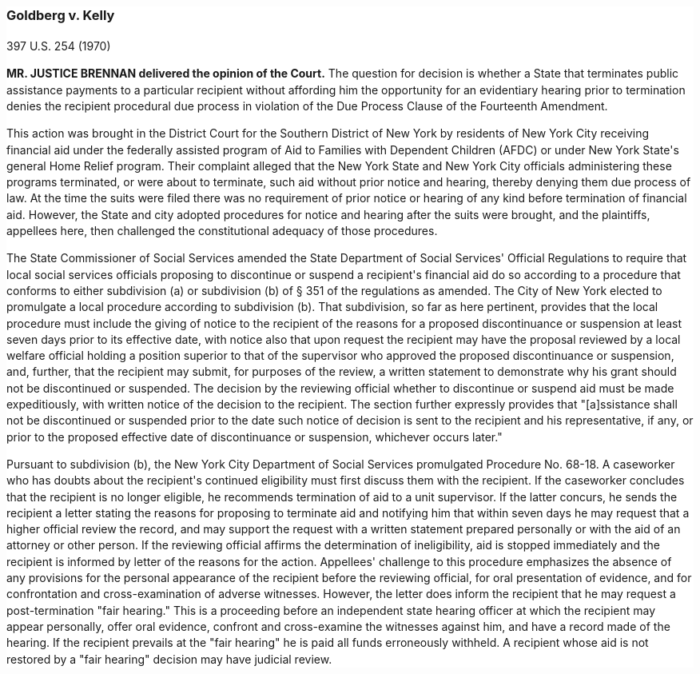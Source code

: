 ### Goldberg v. Kelly

397 U.S. 254 (1970)

**MR. JUSTICE BRENNAN delivered the opinion of the Court.** The question for decision is whether a State that terminates public assistance payments to a particular recipient without affording him the opportunity for an evidentiary hearing prior to termination denies the recipient procedural due process in violation of the Due Process Clause of the Fourteenth Amendment.

This action was brought in the District Court for the Southern District of New York by residents of New York City receiving financial aid under the federally assisted program of Aid to Families with Dependent Children (AFDC) or under New York State's general Home Relief program.  Their complaint alleged that the New York State and New York City officials administering these programs terminated, or were about to terminate, such aid without prior notice and hearing, thereby denying them due process of law.  At the time the suits were filed there was no requirement of prior notice or hearing of any kind before termination of financial aid. However, the State and city adopted procedures for notice and hearing after the suits were brought, and the plaintiffs, appellees here, then challenged the constitutional adequacy of those procedures.

The State Commissioner of Social Services amended the State Department of Social Services' Official Regulations to require that local social services officials proposing to discontinue or suspend a recipient's financial aid do so according to a procedure that conforms to either subdivision (a) or subdivision (b) of § 351  of the regulations as amended. The City of New York elected to promulgate a local procedure according to subdivision (b). That subdivision, so far as here pertinent, provides that the local procedure must include the giving of notice to the recipient of the reasons for a proposed discontinuance or suspension at least seven days prior to its effective date, with notice also that upon request the recipient may have the proposal reviewed by a local welfare official holding a position superior to that of the supervisor who approved the proposed discontinuance or suspension, and, further, that the recipient may submit, for purposes of the review, a written statement to demonstrate why his grant should not be discontinued or suspended. The decision by the reviewing official whether to discontinue or suspend aid must be made expeditiously, with written notice of the decision to the recipient. The section further expressly provides that "[a]ssistance shall not be discontinued or suspended prior to the date such notice of decision is sent to the recipient and his representative, if any, or prior to the proposed effective date of discontinuance or suspension, whichever occurs later."

Pursuant to subdivision (b), the New York City Department of Social Services promulgated Procedure No. 68-18. A caseworker who has doubts about the recipient's continued eligibility must first discuss them with the recipient. If the caseworker concludes that the recipient is no longer eligible, he recommends termination of aid to a unit supervisor. If the latter concurs, he sends the recipient a letter stating the reasons for proposing to terminate aid and notifying him that within seven days he may request that a higher official review the record, and may support the request with a written statement prepared personally or with the aid of an attorney or other person. If the reviewing official affirms the determination of ineligibility, aid is stopped immediately and the recipient is informed by letter of the reasons for the action. Appellees' challenge to this procedure emphasizes the absence of any provisions for the personal appearance of the recipient before the reviewing official, for oral presentation of evidence, and for confrontation and cross-examination of adverse witnesses.  However, the letter does inform the recipient that he may request a post-termination "fair hearing." This is a proceeding before an independent state hearing officer at which the recipient may appear personally, offer oral evidence, confront and cross-examine the witnesses against him, and have a record made of the hearing. If the recipient prevails at the "fair hearing" he is paid all funds erroneously withheld. A recipient whose aid is not restored by a "fair hearing" decision may have judicial review.
